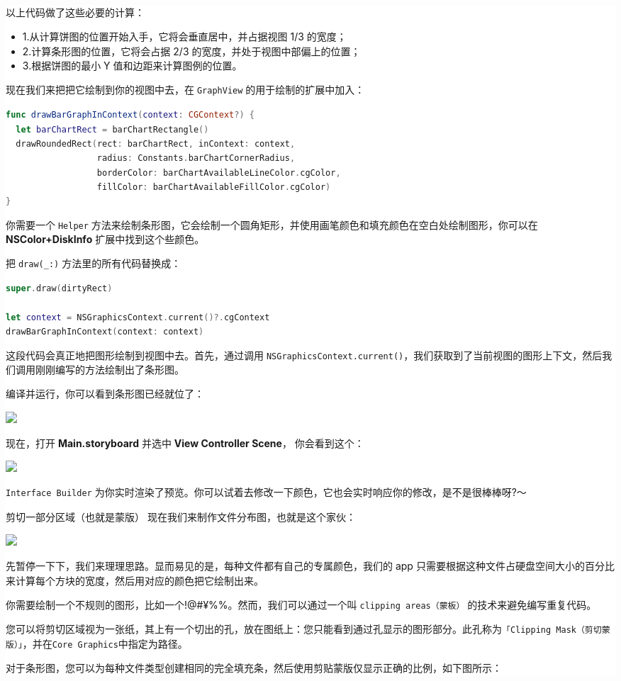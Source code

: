 以上代码做了这些必要的计算：

- 1.从计算饼图的位置开始入手，它将会垂直居中，并占据视图 1/3 的宽度；
- 2.计算条形图的位置，它将会占据 2/3 的宽度，并处于视图中部偏上的位置；
- 3.根据饼图的最小 Y 值和边距来计算图例的位置。

现在我们来把把它绘制到你的视图中去，在 `GraphView` 的用于绘制的扩展中加入：


```swift
func drawBarGraphInContext(context: CGContext?) {
  let barChartRect = barChartRectangle()
  drawRoundedRect(rect: barChartRect, inContext: context,
                  radius: Constants.barChartCornerRadius,
                  borderColor: barChartAvailableLineColor.cgColor,
                  fillColor: barChartAvailableFillColor.cgColor)
}
```

你需要一个 `Helper` 方法来绘制条形图，它会绘制一个圆角矩形，并使用画笔颜色和填充颜色在空白处绘制图形，你可以在 **NSColor+DiskInfo** 扩展中找到这个些颜色。

把 `draw(_:)` 方法里的所有代码替换成：


```swift
super.draw(dirtyRect)
      
let context = NSGraphicsContext.current()?.cgContext
drawBarGraphInContext(context: context)
```

这段代码会真正地把图形绘制到视图中去。首先，通过调用 `NSGraphicsContext.current()`，我们获取到了当前视图的图形上下文，然后我们调用刚刚编写的方法绘制出了条形图。

编译并运行，你可以看到条形图已经就位了：


![](https://ws4.sinaimg.cn/large/006tNbRwly1fygxwfdhvpj30yg0ikjth.jpg)


现在，打开 **Main.storyboard** 并选中 **View Controller Scene**， 你会看到这个：


![](https://ws3.sinaimg.cn/large/006tNbRwly1fygxwgta0lj30lc09ljur.jpg)


`Interface Builder` 为你实时渲染了预览。你可以试着去修改一下颜色，它也会实时响应你的修改，是不是很棒棒呀?～

剪切一部分区域（也就是蒙版）
现在我们来制作文件分布图，也就是这个家伙：


![](https://ws2.sinaimg.cn/large/006tNbRwly1fygxwidlhnj30oi02o0eo.jpg)


先暂停一下下，我们来理理思路。显而易见的是，每种文件都有自己的专属颜色，我们的 app 只需要根据这种文件占硬盘空间大小的百分比来计算每个方块的宽度，然后用对应的颜色把它绘制出来。

你需要绘制一个不规则的图形，比如一个!@#¥%%。然而，我们可以通过一个叫 `clipping areas（蒙板）` 的技术来避免编写重复代码。

您可以将剪切区域视为一张纸，其上有一个切出的孔，放在图纸上：您只能看到通过孔显示的图形部分。此孔称为`「Clipping Mask（剪切蒙版）」`，并在`Core Graphics`中指定为路径。

对于条形图，您可以为每种文件类型创建相同的完全填充条，然后使用剪贴蒙版仅显示正确的比例，如下图所示：
